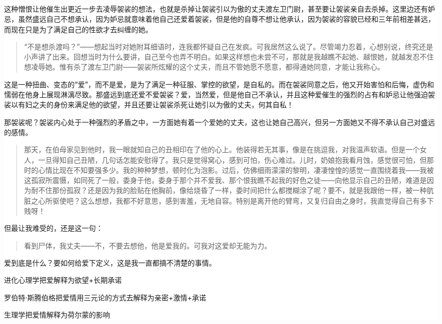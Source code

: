 这种憎恨让他催生出更近一步去凌辱袈裟的想法，也就是杀掉让袈裟引以为傲的丈夫渡左卫门尉，甚至要让袈裟亲自去杀掉。这里边还有妒忌，虽然盛远自己不想承认，因为妒忌就意味着他自己还爱着袈裟，但是他的自尊不想让他承认，因为袈裟的容貌已经和三年前相差甚远，而现在只是为了满足自己的性欲才去纠缠的她。

>“不是想杀渡吗？”——想起当时对她附耳细语时，连我都怀疑自己在发疯。可我居然这么说了。尽管竭力忍着，心想别说，终究还是小声讲了出来。回想当时为什么要讲，自己至今也弄不明白。如果这样想也未尝不可，那就是我越瞧不起她、越恨她，就越发忍不住想凌辱她。惟有杀了渡左卫门尉——袈裟所炫耀的这个丈夫，而且不管她愿不愿意，都得通她同意，才能让我称心。

这是一种扭曲、变态的“爱”，而不是爱，是为了满足一种征服、掌控的欲望，是自私的。而在袈裟同意之后，他又开始害怕和后悔，虚伪和懦弱在他身上展现淋漓尽致。那盛远到底还爱不爱袈裟？爱，当然爱，但是他自己不承认，并且这种爱催生的强烈的占有和妒忌让他强迫袈裟以有妇之夫的身份来满足他的欲望，并且还要让袈裟杀死让她引以为傲的丈夫，何其自私！

那袈裟呢？袈裟内心处于一种强烈的矛盾之中，一方面她有着一个爱她的丈夫，这也让她自己高兴，但另一方面她又不得不承认自己对盛远的感情。

> 那天，在伯母家见到他时，我一眼就知自己的丑相印在了他的心上。他装得若无其事，像是在挑逗我，对我温声软语。但是一个女人，一旦得知自己丑陋，几句话怎能安慰得了。我只是觉得窝心，感到可怕，伤心难过。儿时，奶娘抱我看月蚀，感觉很可怕，但那时的心情比现在不知要强多少。我的种种梦想，顿时化为泡影。过后，仿佛细雨濛濛的黎明，凄凄惶惶的感觉一直围绕着我——我被这孤寂所震慑，如同死了一般，委身于他，委身于那个并不爱我、那个恨我瞧不起我的好色之徒——向他显示自己的丑陋，难道是因为耐不住那份孤寂？还是因为我的脸贴在他胸前，像给烧昏了一样，委时间把什么都搅糊涂了呢？要不，就是我跟他一样，被一种肮脏之心所驱使吧？这么想想，我都不好意思，感到害羞，无地自容。特别是离开他的臂弯，又复归自由之身时，我直觉得自己有多下贱呀！

但最让我难受的，还是这一句：

> 看到尸体，我丈夫——不，不要去想他，他是爱我的。可我对这爱却无能为力。



爱到底是什么？要如何给爱下定义，这是我一直都搞不清楚的事情。

进化心理学把爱解释为欲望+长期承诺

罗伯特·斯腾伯格把爱情用三元论的方式去解释为亲密+激情+承诺

生理学把爱情解释为荷尔蒙的影响
